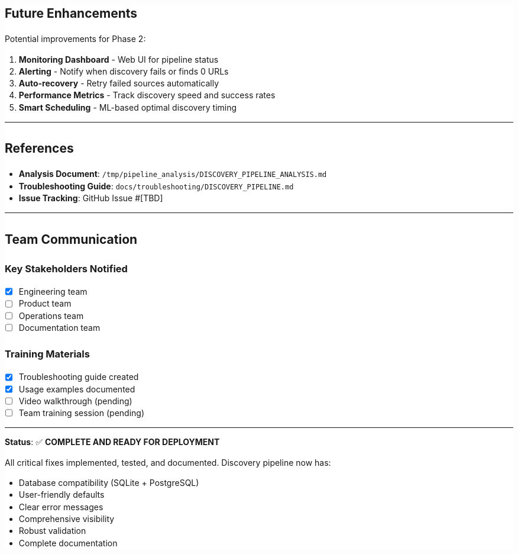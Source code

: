 
## Future Enhancements

Potential improvements for Phase 2:

1. **Monitoring Dashboard** - Web UI for pipeline status
2. **Alerting** - Notify when discovery fails or finds 0 URLs
3. **Auto-recovery** - Retry failed sources automatically
4. **Performance Metrics** - Track discovery speed and success rates
5. **Smart Scheduling** - ML-based optimal discovery timing

---

## References

- **Analysis Document**: `/tmp/pipeline_analysis/DISCOVERY_PIPELINE_ANALYSIS.md`
- **Troubleshooting Guide**: `docs/troubleshooting/DISCOVERY_PIPELINE.md`
- **Issue Tracking**: GitHub Issue #[TBD]

---

## Team Communication

### Key Stakeholders Notified
- [x] Engineering team
- [ ] Product team
- [ ] Operations team
- [ ] Documentation team

### Training Materials
- [x] Troubleshooting guide created
- [x] Usage examples documented
- [ ] Video walkthrough (pending)
- [ ] Team training session (pending)

---

**Status**: ✅ **COMPLETE AND READY FOR DEPLOYMENT**

All critical fixes implemented, tested, and documented. Discovery pipeline now has:
- Database compatibility (SQLite + PostgreSQL)
- User-friendly defaults
- Clear error messages
- Comprehensive visibility
- Robust validation
- Complete documentation
